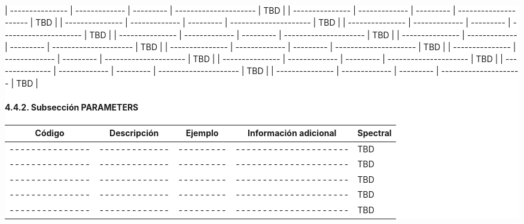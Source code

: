 | --------------- | ------------- | --------- | --------------------- | TBD |
| --------------- | ------------- | --------- | --------------------- | TBD |
| --------------- | ------------- | --------- | --------------------- | TBD |
| --------------- | ------------- | --------- | --------------------- | TBD |
| --------------- | ------------- | --------- | --------------------- | TBD |
| --------------- | ------------- | --------- | --------------------- | TBD |
| --------------- | ------------- | --------- | --------------------- | TBD |
| --------------- | ------------- | --------- | --------------------- | TBD |
| --------------- | ------------- | --------- | --------------------- | TBD |
| --------------- | ------------- | --------- | --------------------- | TBD |
| --------------- | ------------- | --------- | --------------------- | TBD |

#### 4.4.2. Subsección PARAMETERS

| Código          | Descripción   | Ejemplo   | Información adicional | Spectral |
| --------------- | ------------- | --------- | --------------------- | -------- |
| --------------- | ------------- | --------- | --------------------- | TBD |
| --------------- | ------------- | --------- | --------------------- | TBD |
| --------------- | ------------- | --------- | --------------------- | TBD |
| --------------- | ------------- | --------- | --------------------- | TBD |
| --------------- | ------------- | --------- | --------------------- | TBD |
